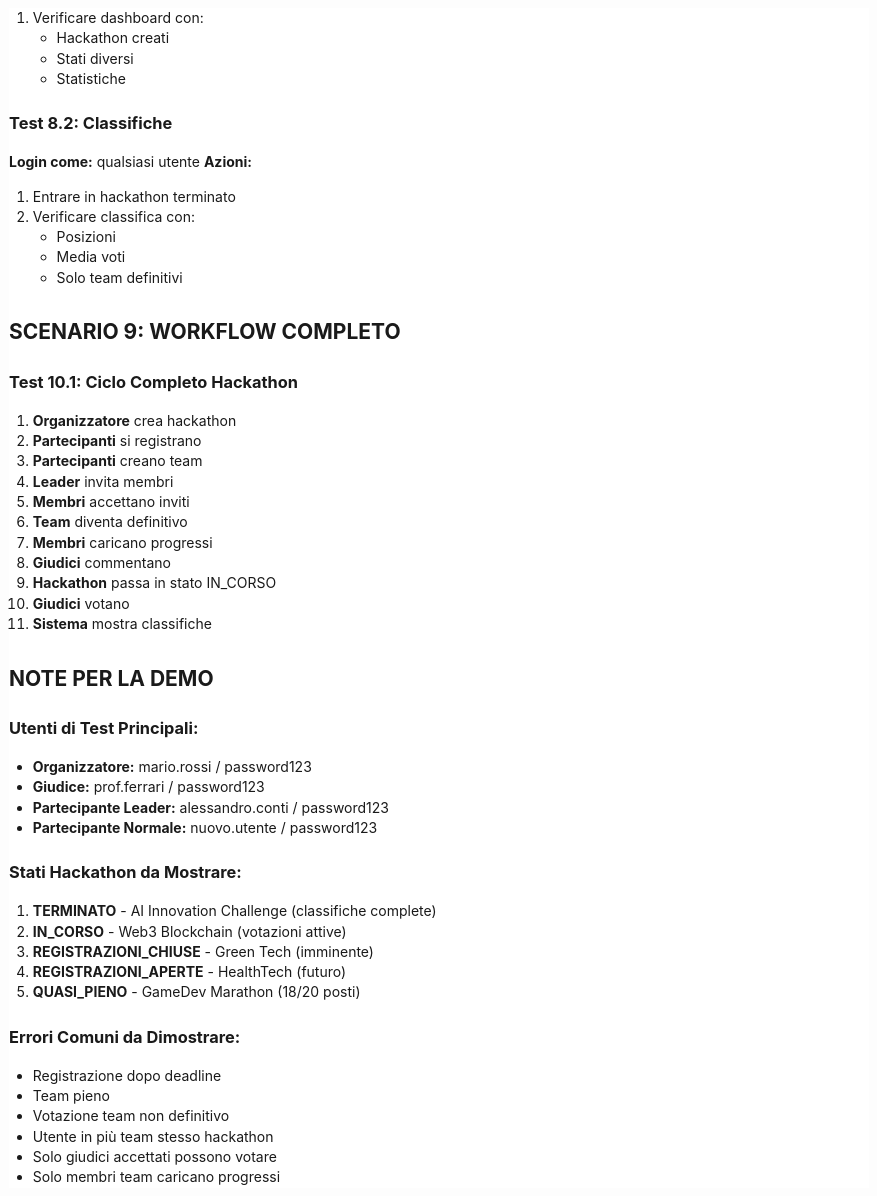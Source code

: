 1. Verificare dashboard con:
    - Hackathon creati
    - Stati diversi
    - Statistiche

### Test 8.2: Classifiche

**Login come:** qualsiasi utente
**Azioni:**

1. Entrare in hackathon terminato
2. Verificare classifica con:
    - Posizioni
    - Media voti
    - Solo team definitivi

## SCENARIO 9: WORKFLOW COMPLETO

### Test 10.1: Ciclo Completo Hackathon

1. **Organizzatore** crea hackathon
2. **Partecipanti** si registrano
3. **Partecipanti** creano team
4. **Leader** invita membri
5. **Membri** accettano inviti
6. **Team** diventa definitivo
7. **Membri** caricano progressi
8. **Giudici** commentano
9. **Hackathon** passa in stato IN_CORSO
10. **Giudici** votano
11. **Sistema** mostra classifiche

## NOTE PER LA DEMO

### Utenti di Test Principali:

- **Organizzatore:** mario.rossi / password123
- **Giudice:** prof.ferrari / password123
- **Partecipante Leader:** alessandro.conti / password123
- **Partecipante Normale:** nuovo.utente / password123

### Stati Hackathon da Mostrare:

1. **TERMINATO** - AI Innovation Challenge (classifiche complete)
2. **IN_CORSO** - Web3 Blockchain (votazioni attive)
3. **REGISTRAZIONI_CHIUSE** - Green Tech (imminente)
4. **REGISTRAZIONI_APERTE** - HealthTech (futuro)
5. **QUASI_PIENO** - GameDev Marathon (18/20 posti)

### Errori Comuni da Dimostrare:

- Registrazione dopo deadline
- Team pieno
- Votazione team non definitivo
- Utente in più team stesso hackathon
- Solo giudici accettati possono votare
- Solo membri team caricano progressi